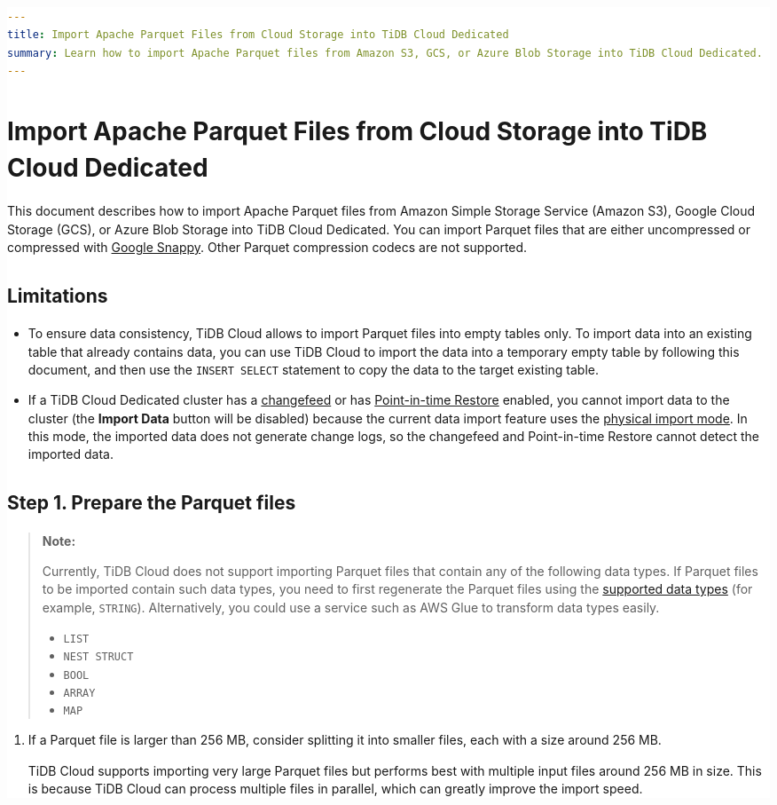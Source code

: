 ```yaml
---
title: Import Apache Parquet Files from Cloud Storage into TiDB Cloud Dedicated
summary: Learn how to import Apache Parquet files from Amazon S3, GCS, or Azure Blob Storage into TiDB Cloud Dedicated.
---
```


# Import Apache Parquet Files from Cloud Storage into TiDB Cloud Dedicated

This document describes how to import Apache Parquet files from Amazon Simple Storage Service (Amazon S3), Google Cloud Storage (GCS), or Azure Blob Storage into TiDB Cloud Dedicated. You can import Parquet files that are either uncompressed or compressed with [Google Snappy](https://github.com/google/snappy). Other Parquet compression codecs are not supported.

## Limitations

- To ensure data consistency, TiDB Cloud allows to import Parquet files into empty tables only. To import data into an existing table that already contains data, you can use TiDB Cloud to import the data into a temporary empty table by following this document, and then use the `INSERT SELECT` statement to copy the data to the target existing table.

- If a TiDB Cloud Dedicated cluster has a [changefeed](/tidb-cloud/changefeed-overview.md) or has [Point-in-time Restore](/tidb-cloud/backup-and-restore.md#turn-on-point-in-time-restore) enabled, you cannot import data to the cluster (the **Import Data** button will be disabled) because the current data import feature uses the [physical import mode](https://docs.pingcap.com/tidb/stable/tidb-lightning-physical-import-mode). In this mode, the imported data does not generate change logs, so the changefeed and Point-in-time Restore cannot detect the imported data.

## Step 1. Prepare the Parquet files

> **Note:**
>
> Currently, TiDB Cloud does not support importing Parquet files that contain any of the following data types. If Parquet files to be imported contain such data types, you need to first regenerate the Parquet files using the [supported data types](#supported-data-types) (for example, `STRING`). Alternatively, you could use a service such as AWS Glue to transform data types easily.
>
> - `LIST`
> - `NEST STRUCT`
> - `BOOL`
> - `ARRAY`
> - `MAP`

1. If a Parquet file is larger than 256 MB, consider splitting it into smaller files, each with a size around 256 MB.

    TiDB Cloud supports importing very large Parquet files but performs best with multiple input files around 256 MB in size. This is because TiDB Cloud can process multiple files in parallel, which can greatly improve the import speed.
